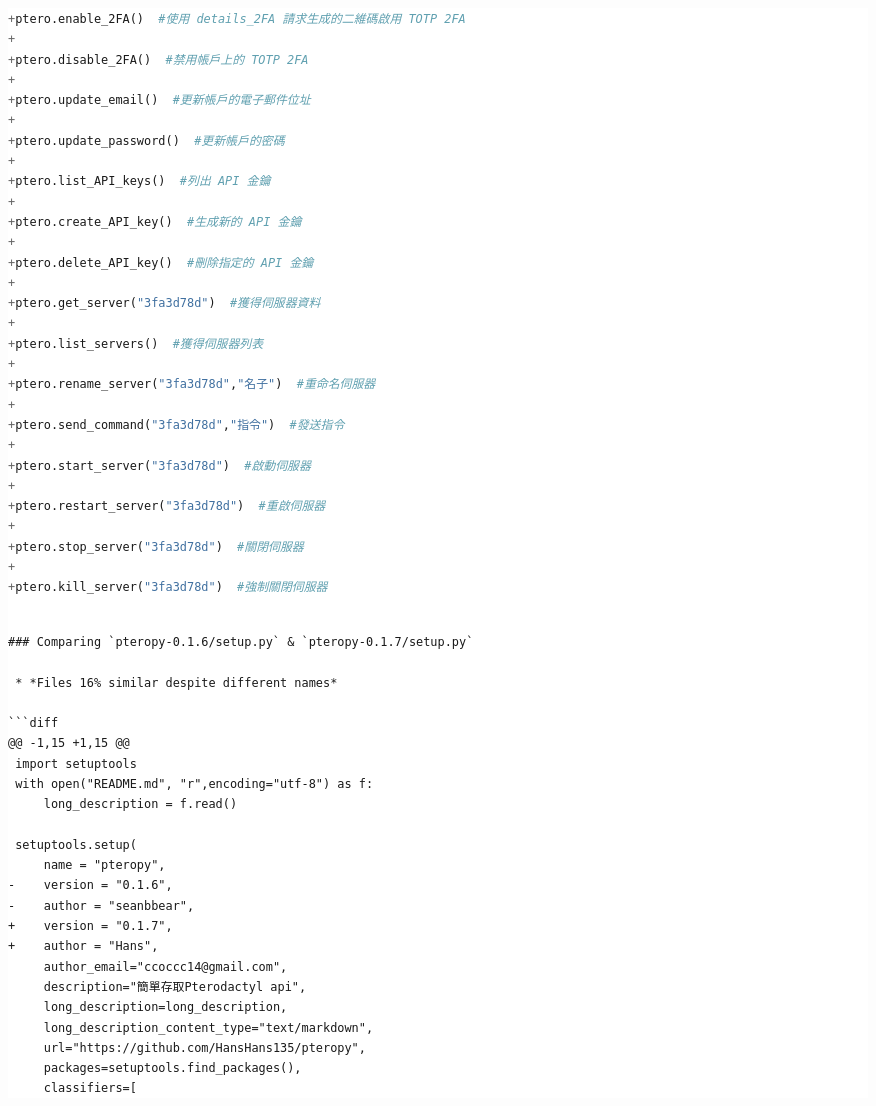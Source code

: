  ```py
+ptero.enable_2FA()  #使用 details_2FA 請求生成的二維碼啟用 TOTP 2FA
+
+ptero.disable_2FA()  #禁用帳戶上的 TOTP 2FA
+
+ptero.update_email()  #更新帳戶的電子郵件位址
+
+ptero.update_password()  #更新帳戶的密碼
+
+ptero.list_API_keys()  #列出 API 金鑰
+
+ptero.create_API_key()  #生成新的 API 金鑰
+
+ptero.delete_API_key()  #刪除指定的 API 金鑰
+
+ptero.get_server("3fa3d78d")  #獲得伺服器資料
+
+ptero.list_servers()  #獲得伺服器列表
+
+ptero.rename_server("3fa3d78d","名子")  #重命名伺服器
+
+ptero.send_command("3fa3d78d","指令")  #發送指令
+
+ptero.start_server("3fa3d78d")  #啟動伺服器
+
+ptero.restart_server("3fa3d78d")  #重啟伺服器
+
+ptero.stop_server("3fa3d78d")  #關閉伺服器
+
+ptero.kill_server("3fa3d78d")  #強制關閉伺服器
 ```
```

### Comparing `pteropy-0.1.6/setup.py` & `pteropy-0.1.7/setup.py`

 * *Files 16% similar despite different names*

```diff
@@ -1,15 +1,15 @@
 import setuptools
 with open("README.md", "r",encoding="utf-8") as f:
     long_description = f.read()
     
 setuptools.setup(
     name = "pteropy",
-    version = "0.1.6",
-    author = "seanbbear",
+    version = "0.1.7",
+    author = "Hans",
     author_email="ccoccc14@gmail.com",
     description="簡單存取Pterodactyl api",
     long_description=long_description,
     long_description_content_type="text/markdown",
     url="https://github.com/HansHans135/pteropy",                                         
     packages=setuptools.find_packages(),     
     classifiers=[
```

